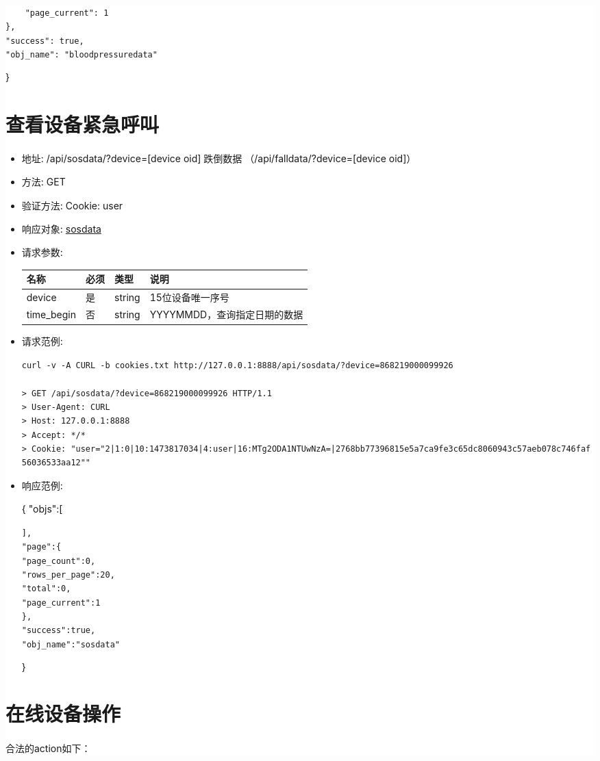         "page_current": 1
    },
    "success": true,
    "obj_name": "bloodpressuredata"
}


# 查看设备紧急呼叫

-   地址: /api/sosdata/?device=[device oid]     跌倒数据 （/api/falldata/?device=[device oid]）
-   方法: GET
-   验证方法: Cookie: user
-   响应对象: [sosdata](./object.md#sosdata)
-   请求参数: 

    | 名称            | 必须 | 类型         | 说明                          |
    | --------------- | ---- | ------------ | ------------------------------ |
    | device          | 是   | string       | 15位设备唯一序号              |
    | time_begin      | 否   | string       | YYYYMMDD，查询指定日期的数据  |

-   请求范例:
    
        curl -v -A CURL -b cookies.txt http://127.0.0.1:8888/api/sosdata/?device=868219000099926

        > GET /api/sosdata/?device=868219000099926 HTTP/1.1
        > User-Agent: CURL
        > Host: 127.0.0.1:8888
        > Accept: */*
        > Cookie: "user="2|1:0|10:1473817034|4:user|16:MTg2ODA1NTUwNzA=|2768bb77396815e5a7ca9fe3c65dc8060943c57aeb078c746faf56036533aa12""

-   响应范例:

	{
	    "objs":[

	    ],
	    "page":{
		"page_count":0,
		"rows_per_page":20,
		"total":0,
		"page_current":1
	    },
	    "success":true,
	    "obj_name":"sosdata"
	}



# 在线设备操作

合法的action如下：
